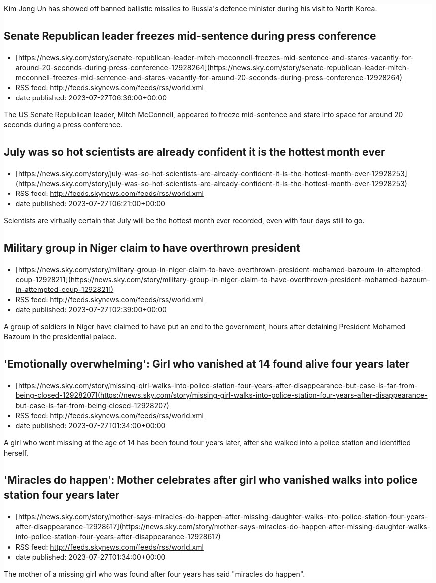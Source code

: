 Kim Jong Un has showed off banned ballistic missiles to Russia's defence minister during his visit to North Korea.

## Senate Republican leader freezes mid-sentence during press conference
 - [https://news.sky.com/story/senate-republican-leader-mitch-mcconnell-freezes-mid-sentence-and-stares-vacantly-for-around-20-seconds-during-press-conference-12928264](https://news.sky.com/story/senate-republican-leader-mitch-mcconnell-freezes-mid-sentence-and-stares-vacantly-for-around-20-seconds-during-press-conference-12928264)
 - RSS feed: http://feeds.skynews.com/feeds/rss/world.xml
 - date published: 2023-07-27T06:36:00+00:00

The US Senate Republican leader, Mitch McConnell, appeared to freeze mid-sentence and stare into space for around 20 seconds during a press conference.

## July was so hot scientists are already confident it is the hottest month ever
 - [https://news.sky.com/story/july-was-so-hot-scientists-are-already-confident-it-is-the-hottest-month-ever-12928253](https://news.sky.com/story/july-was-so-hot-scientists-are-already-confident-it-is-the-hottest-month-ever-12928253)
 - RSS feed: http://feeds.skynews.com/feeds/rss/world.xml
 - date published: 2023-07-27T06:21:00+00:00

Scientists are virtually certain that July will be the hottest month ever recorded, even with four days still to go.

## Military group in Niger claim to have overthrown president
 - [https://news.sky.com/story/military-group-in-niger-claim-to-have-overthrown-president-mohamed-bazoum-in-attempted-coup-12928211](https://news.sky.com/story/military-group-in-niger-claim-to-have-overthrown-president-mohamed-bazoum-in-attempted-coup-12928211)
 - RSS feed: http://feeds.skynews.com/feeds/rss/world.xml
 - date published: 2023-07-27T02:39:00+00:00

A group of soldiers in Niger have claimed to have put an end to the government, hours after detaining President Mohamed Bazoum in the presidential palace.

## 'Emotionally overwhelming': Girl who vanished at 14 found alive four years later
 - [https://news.sky.com/story/missing-girl-walks-into-police-station-four-years-after-disappearance-but-case-is-far-from-being-closed-12928207](https://news.sky.com/story/missing-girl-walks-into-police-station-four-years-after-disappearance-but-case-is-far-from-being-closed-12928207)
 - RSS feed: http://feeds.skynews.com/feeds/rss/world.xml
 - date published: 2023-07-27T01:34:00+00:00

A girl who went missing at the age of 14 has been found four years later, after she walked into a police station and identified herself.

## 'Miracles do happen': Mother celebrates after girl who vanished walks into police station four years later
 - [https://news.sky.com/story/mother-says-miracles-do-happen-after-missing-daughter-walks-into-police-station-four-years-after-disappearance-12928617](https://news.sky.com/story/mother-says-miracles-do-happen-after-missing-daughter-walks-into-police-station-four-years-after-disappearance-12928617)
 - RSS feed: http://feeds.skynews.com/feeds/rss/world.xml
 - date published: 2023-07-27T01:34:00+00:00

The mother of a missing girl who was found after four years has said "miracles do happen".

